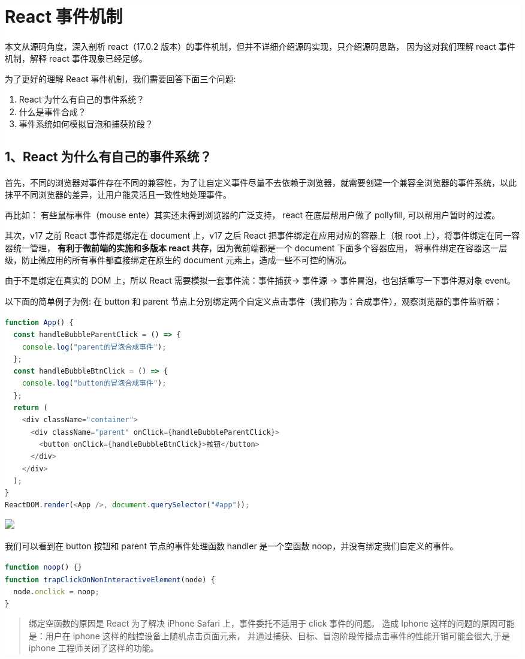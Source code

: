 # React 事件机制

本文从源码角度，深入剖析 react（17.0.2 版本）的事件机制，但并不详细介绍源码实现，只介绍源码思路， 因为这对我们理解 react 事件机制，解释 react 事件现象已经足够。

为了更好的理解 React 事件机制，我们需要回答下面三个问题:

1. React 为什么有自己的事件系统？
2. 什么是事件合成？
3. 事件系统如何模拟冒泡和捕获阶段？

## 1、React 为什么有自己的事件系统？

首先，不同的浏览器对事件存在不同的兼容性，为了让自定义事件尽量不去依赖于浏览器，就需要创建一个兼容全浏览器的事件系统，以此抹平不同浏览器的差异，让用户能灵活且一致性地处理事件。

再比如： 有些鼠标事件（mouse ente）其实还未得到浏览器的广泛支持， react 在底层帮用户做了 pollyfill, 可以帮用户暂时的过渡。

其次，v17 之前 React 事件都是绑定在 document 上，v17 之后 React 把事件绑定在应用对应的容器上（根 root 上），将事件绑定在同一容器统一管理， **有利于微前端的实施和多版本 react 共存**，因为微前端都是一个 document 下面多个容器应用， 将事件绑定在容器这一层级，防止微应用的所有事件都直接绑定在原生的 document 元素上，造成一些不可控的情况。

由于不是绑定在真实的 DOM 上，所以 React 需要模拟一套事件流：事件捕获-> 事件源 -> 事件冒泡，也包括重写一下事件源对象 event。

以下面的简单例子为例: 在 button 和 parent 节点上分别绑定两个自定义点击事件（我们称为：合成事件），观察浏览器的事件监听器：

```typescript
function App() {
  const handleBubbleParentClick = () => {
    console.log("parent的冒泡合成事件");
  };
  const handleBubbleBtnClick = () => {
    console.log("button的冒泡合成事件");
  };
  return (
    <div className="container">
      <div className="parent" onClick={handleBubbleParentClick}>
        <button onClick={handleBubbleBtnClick}>按钮</button>
      </div>
    </div>
  );
}
ReactDOM.render(<App />, document.querySelector("#app"));
```

<img src="https://cdn.jsdelivr.net/gh/HelloGGX/Front-End-question@master/pics/react_event1.png"/>

我们可以看到在 button 按钮和 parent 节点的事件处理函数 handler 是一个空函数 noop，并没有绑定我们自定义的事件。

```typescript
function noop() {}
function trapClickOnNonInteractiveElement(node) {
  node.onclick = noop;
}
```

> 绑定空函数的原因是 React 为了解决 iPhone Safari 上，事件委托不适用于 click 事件的问题。 造成 Iphone 这样的问题的原因可能是：用户在 iphone 这样的触控设备上随机点击页面元素， 并通过捕获、目标、冒泡阶段传播点击事件的性能开销可能会很大,于是 iphone 工程师关闭了这样的功能。
